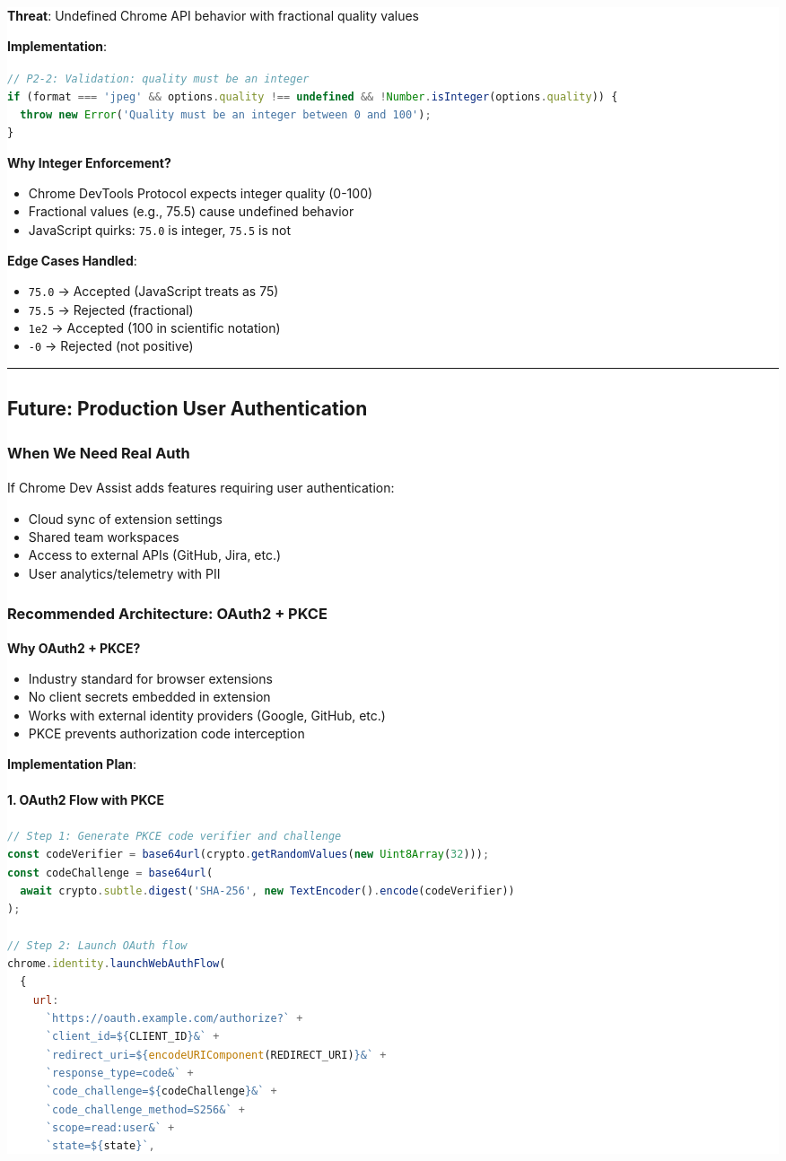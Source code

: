 **Threat**: Undefined Chrome API behavior with fractional quality values

**Implementation**:

```javascript
// P2-2: Validation: quality must be an integer
if (format === 'jpeg' && options.quality !== undefined && !Number.isInteger(options.quality)) {
  throw new Error('Quality must be an integer between 0 and 100');
}
```

**Why Integer Enforcement?**

- Chrome DevTools Protocol expects integer quality (0-100)
- Fractional values (e.g., 75.5) cause undefined behavior
- JavaScript quirks: `75.0` is integer, `75.5` is not

**Edge Cases Handled**:

- `75.0` → Accepted (JavaScript treats as 75)
- `75.5` → Rejected (fractional)
- `1e2` → Accepted (100 in scientific notation)
- `-0` → Rejected (not positive)

---

## Future: Production User Authentication

### When We Need Real Auth

If Chrome Dev Assist adds features requiring user authentication:

- Cloud sync of extension settings
- Shared team workspaces
- Access to external APIs (GitHub, Jira, etc.)
- User analytics/telemetry with PII

### Recommended Architecture: OAuth2 + PKCE

**Why OAuth2 + PKCE?**

- Industry standard for browser extensions
- No client secrets embedded in extension
- Works with external identity providers (Google, GitHub, etc.)
- PKCE prevents authorization code interception

**Implementation Plan**:

#### 1. OAuth2 Flow with PKCE

```javascript
// Step 1: Generate PKCE code verifier and challenge
const codeVerifier = base64url(crypto.getRandomValues(new Uint8Array(32)));
const codeChallenge = base64url(
  await crypto.subtle.digest('SHA-256', new TextEncoder().encode(codeVerifier))
);

// Step 2: Launch OAuth flow
chrome.identity.launchWebAuthFlow(
  {
    url:
      `https://oauth.example.com/authorize?` +
      `client_id=${CLIENT_ID}&` +
      `redirect_uri=${encodeURIComponent(REDIRECT_URI)}&` +
      `response_type=code&` +
      `code_challenge=${codeChallenge}&` +
      `code_challenge_method=S256&` +
      `scope=read:user&` +
      `state=${state}`,
```